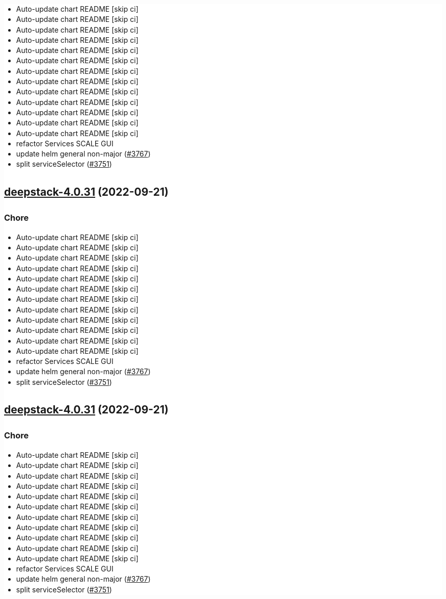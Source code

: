 - Auto-update chart README [skip ci]
- Auto-update chart README [skip ci]
- Auto-update chart README [skip ci]
- Auto-update chart README [skip ci]
- Auto-update chart README [skip ci]
- Auto-update chart README [skip ci]
- Auto-update chart README [skip ci]
- Auto-update chart README [skip ci]
- Auto-update chart README [skip ci]
- Auto-update chart README [skip ci]
- Auto-update chart README [skip ci]
- Auto-update chart README [skip ci]
- Auto-update chart README [skip ci]
- refactor Services SCALE GUI
- update helm general non-major ([#3767](https://github.com/truecharts/charts/issues/3767))
- split serviceSelector ([#3751](https://github.com/truecharts/charts/issues/3751))

## [deepstack-4.0.31](https://github.com/truecharts/charts/compare/deepstack-4.0.30...deepstack-4.0.31) (2022-09-21)

### Chore

- Auto-update chart README [skip ci]
- Auto-update chart README [skip ci]
- Auto-update chart README [skip ci]
- Auto-update chart README [skip ci]
- Auto-update chart README [skip ci]
- Auto-update chart README [skip ci]
- Auto-update chart README [skip ci]
- Auto-update chart README [skip ci]
- Auto-update chart README [skip ci]
- Auto-update chart README [skip ci]
- Auto-update chart README [skip ci]
- Auto-update chart README [skip ci]
- refactor Services SCALE GUI
- update helm general non-major ([#3767](https://github.com/truecharts/charts/issues/3767))
- split serviceSelector ([#3751](https://github.com/truecharts/charts/issues/3751))

## [deepstack-4.0.31](https://github.com/truecharts/charts/compare/deepstack-4.0.30...deepstack-4.0.31) (2022-09-21)

### Chore

- Auto-update chart README [skip ci]
- Auto-update chart README [skip ci]
- Auto-update chart README [skip ci]
- Auto-update chart README [skip ci]
- Auto-update chart README [skip ci]
- Auto-update chart README [skip ci]
- Auto-update chart README [skip ci]
- Auto-update chart README [skip ci]
- Auto-update chart README [skip ci]
- Auto-update chart README [skip ci]
- Auto-update chart README [skip ci]
- refactor Services SCALE GUI
- update helm general non-major ([#3767](https://github.com/truecharts/charts/issues/3767))
- split serviceSelector ([#3751](https://github.com/truecharts/charts/issues/3751))
